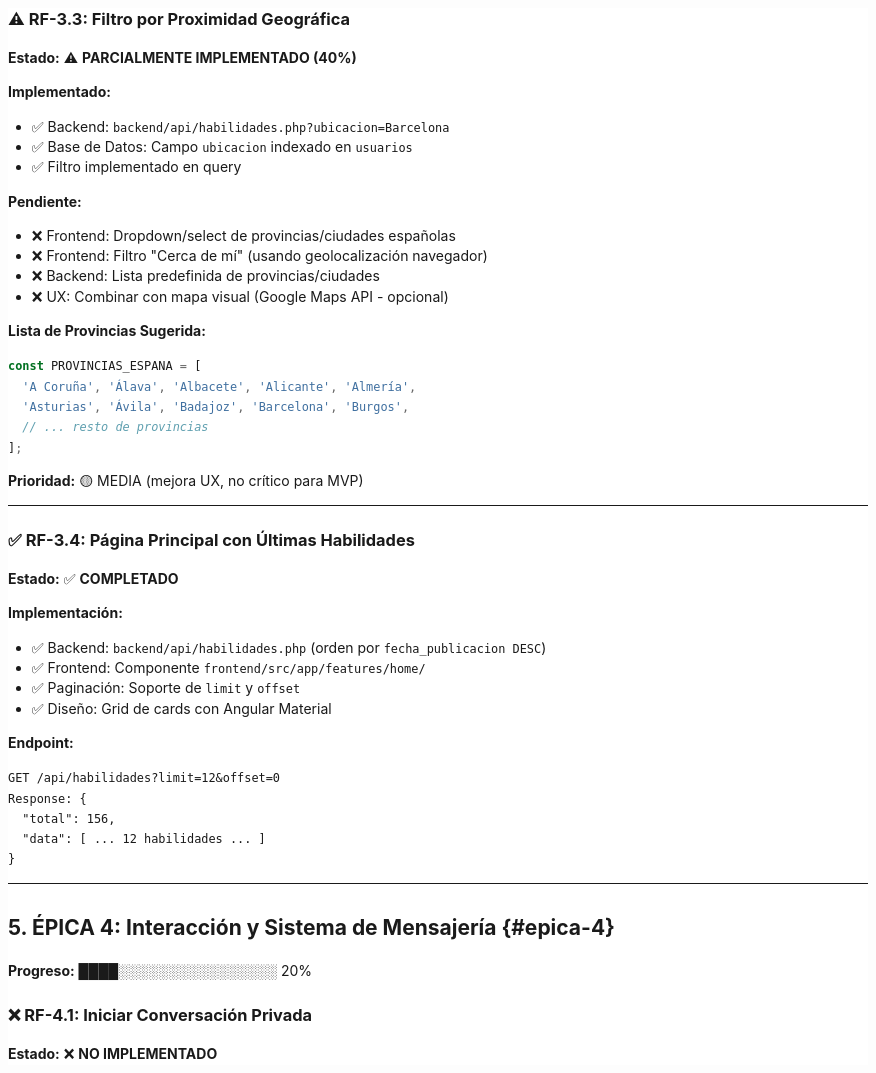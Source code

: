 
### ⚠️ **RF-3.3: Filtro por Proximidad Geográfica**
**Estado:** ⚠️ **PARCIALMENTE IMPLEMENTADO (40%)**

**Implementado:**
- ✅ Backend: `backend/api/habilidades.php?ubicacion=Barcelona`
- ✅ Base de Datos: Campo `ubicacion` indexado en `usuarios`
- ✅ Filtro implementado en query

**Pendiente:**
- ❌ Frontend: Dropdown/select de provincias/ciudades españolas
- ❌ Frontend: Filtro "Cerca de mí" (usando geolocalización navegador)
- ❌ Backend: Lista predefinida de provincias/ciudades
- ❌ UX: Combinar con mapa visual (Google Maps API - opcional)

**Lista de Provincias Sugerida:**
```typescript
const PROVINCIAS_ESPANA = [
  'A Coruña', 'Álava', 'Albacete', 'Alicante', 'Almería',
  'Asturias', 'Ávila', 'Badajoz', 'Barcelona', 'Burgos',
  // ... resto de provincias
];
```

**Prioridad:** 🟡 MEDIA (mejora UX, no crítico para MVP)

---

### ✅ **RF-3.4: Página Principal con Últimas Habilidades**
**Estado:** ✅ **COMPLETADO**

**Implementación:**
- ✅ Backend: `backend/api/habilidades.php` (orden por `fecha_publicacion DESC`)
- ✅ Frontend: Componente `frontend/src/app/features/home/`
- ✅ Paginación: Soporte de `limit` y `offset`
- ✅ Diseño: Grid de cards con Angular Material

**Endpoint:**
```
GET /api/habilidades?limit=12&offset=0
Response: {
  "total": 156,
  "data": [ ... 12 habilidades ... ]
}
```

---

## 5. ÉPICA 4: Interacción y Sistema de Mensajería {#epica-4}

**Progreso:** ████░░░░░░░░░░░░░░░░ 20%

### ❌ **RF-4.1: Iniciar Conversación Privada**
**Estado:** ❌ **NO IMPLEMENTADO**
